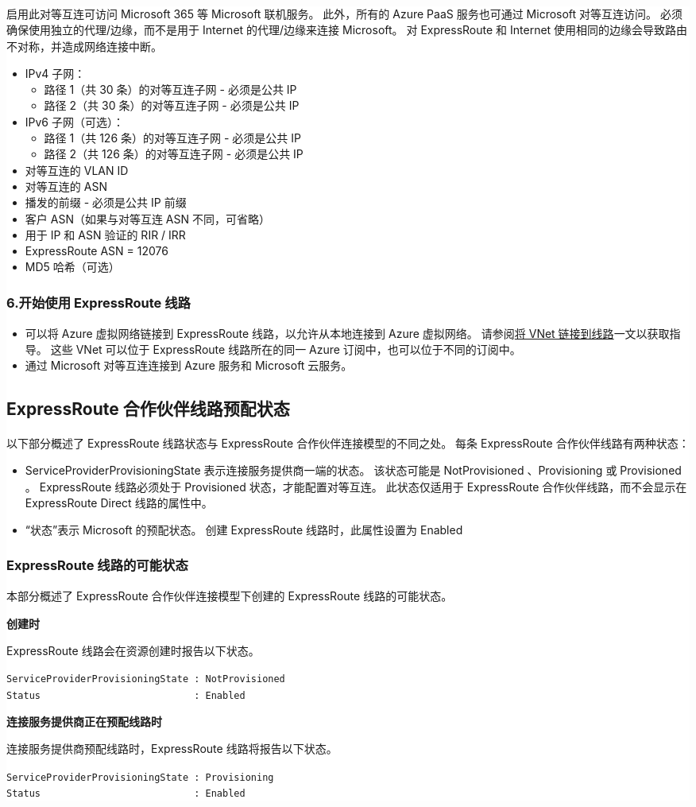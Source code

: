 启用此对等互连可访问 Microsoft 365 等 Microsoft 联机服务。 此外，所有的 Azure PaaS 服务也可通过 Microsoft 对等互连访问。 必须确保使用独立的代理/边缘，而不是用于 Internet 的代理/边缘来连接 Microsoft。 对 ExpressRoute 和 Internet 使用相同的边缘会导致路由不对称，并造成网络连接中断。

* IPv4 子网：
    * 路径 1（共 30 条）的对等互连子网 - 必须是公共 IP
    * 路径 2（共 30 条）的对等互连子网 - 必须是公共 IP
* IPv6 子网（可选）：
    * 路径 1（共 126 条）的对等互连子网 - 必须是公共 IP
    * 路径 2（共 126 条）的对等互连子网 - 必须是公共 IP
* 对等互连的 VLAN ID
* 对等互连的 ASN
* 播发的前缀 - 必须是公共 IP 前缀
* 客户 ASN（如果与对等互连 ASN 不同，可省略）
* 用于 IP 和 ASN 验证的 RIR / IRR
* ExpressRoute ASN = 12076
* MD5 哈希（可选）

### <a name="6-start-using-the-expressroute-circuit"></a>6.开始使用 ExpressRoute 线路

* 可以将 Azure 虚拟网络链接到 ExpressRoute 线路，以允许从本地连接到 Azure 虚拟网络。 请参阅[将 VNet 链接到线路](expressroute-howto-linkvnet-arm.md)一文以获取指导。 这些 VNet 可以位于 ExpressRoute 线路所在的同一 Azure 订阅中，也可以位于不同的订阅中。
* 通过 Microsoft 对等互连连接到 Azure 服务和 Microsoft 云服务。

##  <a name="expressroute-partner-circuit-provisioning-states"></a><a name="expressroute-circuit-provisioning-states"></a>ExpressRoute 合作伙伴线路预配状态

以下部分概述了 ExpressRoute 线路状态与 ExpressRoute 合作伙伴连接模型的不同之处。
每条 ExpressRoute 合作伙伴线路有两种状态：

* ServiceProviderProvisioningState 表示连接服务提供商一端的状态。 该状态可能是 NotProvisioned  、Provisioning  或 Provisioned  。 ExpressRoute 线路必须处于 Provisioned 状态，才能配置对等互连。 此状态仅适用于 ExpressRoute 合作伙伴线路，而不会显示在 ExpressRoute Direct 线路的属性中。

* “状态”表示 Microsoft 的预配状态。 创建 ExpressRoute 线路时，此属性设置为 Enabled

### <a name="possible-states-of-an-expressroute-circuit"></a>ExpressRoute 线路的可能状态

本部分概述了 ExpressRoute 合作伙伴连接模型下创建的 ExpressRoute 线路的可能状态。

**创建时**

ExpressRoute 线路会在资源创建时报告以下状态。

```output
ServiceProviderProvisioningState : NotProvisioned
Status                           : Enabled
```

**连接服务提供商正在预配线路时**

连接服务提供商预配线路时，ExpressRoute 线路将报告以下状态。

```output
ServiceProviderProvisioningState : Provisioning
Status                           : Enabled
```
